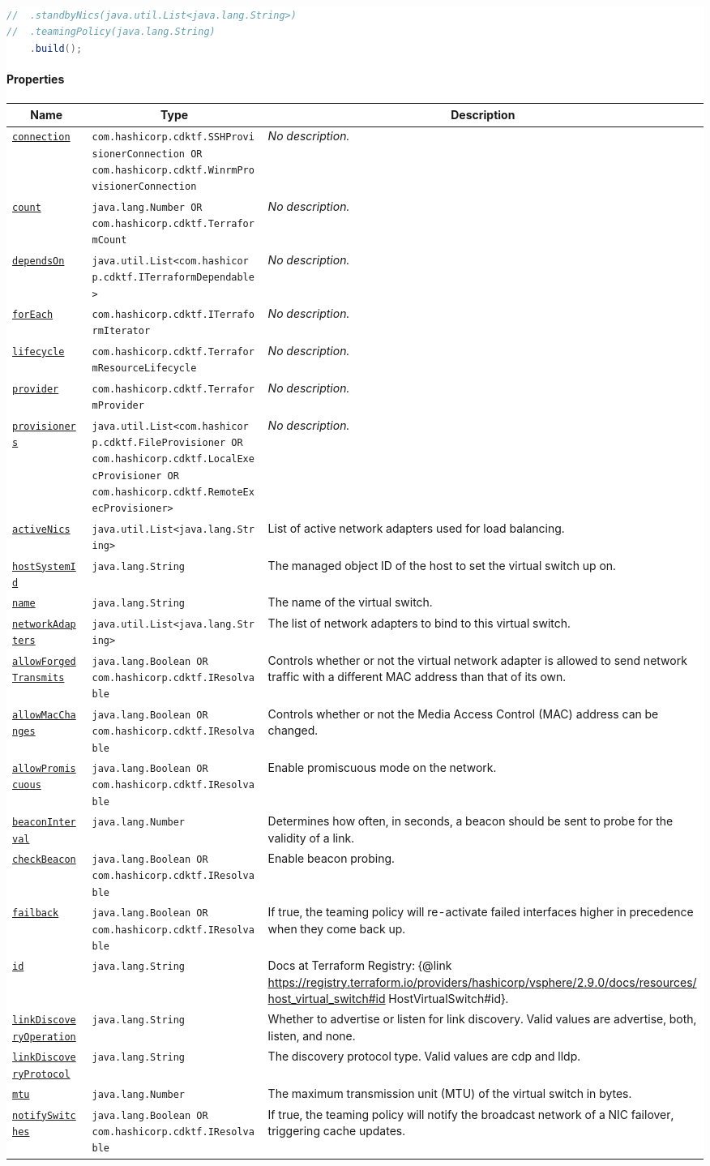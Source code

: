 ```java
//  .standbyNics(java.util.List<java.lang.String>)
//  .teamingPolicy(java.lang.String)
    .build();
```

#### Properties <a name="Properties" id="Properties"></a>

| **Name** | **Type** | **Description** |
| --- | --- | --- |
| <code><a href="#@cdktf/provider-vsphere.hostVirtualSwitch.HostVirtualSwitchConfig.property.connection">connection</a></code> | <code>com.hashicorp.cdktf.SSHProvisionerConnection OR com.hashicorp.cdktf.WinrmProvisionerConnection</code> | *No description.* |
| <code><a href="#@cdktf/provider-vsphere.hostVirtualSwitch.HostVirtualSwitchConfig.property.count">count</a></code> | <code>java.lang.Number OR com.hashicorp.cdktf.TerraformCount</code> | *No description.* |
| <code><a href="#@cdktf/provider-vsphere.hostVirtualSwitch.HostVirtualSwitchConfig.property.dependsOn">dependsOn</a></code> | <code>java.util.List<com.hashicorp.cdktf.ITerraformDependable></code> | *No description.* |
| <code><a href="#@cdktf/provider-vsphere.hostVirtualSwitch.HostVirtualSwitchConfig.property.forEach">forEach</a></code> | <code>com.hashicorp.cdktf.ITerraformIterator</code> | *No description.* |
| <code><a href="#@cdktf/provider-vsphere.hostVirtualSwitch.HostVirtualSwitchConfig.property.lifecycle">lifecycle</a></code> | <code>com.hashicorp.cdktf.TerraformResourceLifecycle</code> | *No description.* |
| <code><a href="#@cdktf/provider-vsphere.hostVirtualSwitch.HostVirtualSwitchConfig.property.provider">provider</a></code> | <code>com.hashicorp.cdktf.TerraformProvider</code> | *No description.* |
| <code><a href="#@cdktf/provider-vsphere.hostVirtualSwitch.HostVirtualSwitchConfig.property.provisioners">provisioners</a></code> | <code>java.util.List<com.hashicorp.cdktf.FileProvisioner OR com.hashicorp.cdktf.LocalExecProvisioner OR com.hashicorp.cdktf.RemoteExecProvisioner></code> | *No description.* |
| <code><a href="#@cdktf/provider-vsphere.hostVirtualSwitch.HostVirtualSwitchConfig.property.activeNics">activeNics</a></code> | <code>java.util.List<java.lang.String></code> | List of active network adapters used for load balancing. |
| <code><a href="#@cdktf/provider-vsphere.hostVirtualSwitch.HostVirtualSwitchConfig.property.hostSystemId">hostSystemId</a></code> | <code>java.lang.String</code> | The managed object ID of the host to set the virtual switch up on. |
| <code><a href="#@cdktf/provider-vsphere.hostVirtualSwitch.HostVirtualSwitchConfig.property.name">name</a></code> | <code>java.lang.String</code> | The name of the virtual switch. |
| <code><a href="#@cdktf/provider-vsphere.hostVirtualSwitch.HostVirtualSwitchConfig.property.networkAdapters">networkAdapters</a></code> | <code>java.util.List<java.lang.String></code> | The list of network adapters to bind to this virtual switch. |
| <code><a href="#@cdktf/provider-vsphere.hostVirtualSwitch.HostVirtualSwitchConfig.property.allowForgedTransmits">allowForgedTransmits</a></code> | <code>java.lang.Boolean OR com.hashicorp.cdktf.IResolvable</code> | Controls whether or not the virtual network adapter is allowed to send network traffic with a different MAC address than that of its own. |
| <code><a href="#@cdktf/provider-vsphere.hostVirtualSwitch.HostVirtualSwitchConfig.property.allowMacChanges">allowMacChanges</a></code> | <code>java.lang.Boolean OR com.hashicorp.cdktf.IResolvable</code> | Controls whether or not the Media Access Control (MAC) address can be changed. |
| <code><a href="#@cdktf/provider-vsphere.hostVirtualSwitch.HostVirtualSwitchConfig.property.allowPromiscuous">allowPromiscuous</a></code> | <code>java.lang.Boolean OR com.hashicorp.cdktf.IResolvable</code> | Enable promiscuous mode on the network. |
| <code><a href="#@cdktf/provider-vsphere.hostVirtualSwitch.HostVirtualSwitchConfig.property.beaconInterval">beaconInterval</a></code> | <code>java.lang.Number</code> | Determines how often, in seconds, a beacon should be sent to probe for the validity of a link. |
| <code><a href="#@cdktf/provider-vsphere.hostVirtualSwitch.HostVirtualSwitchConfig.property.checkBeacon">checkBeacon</a></code> | <code>java.lang.Boolean OR com.hashicorp.cdktf.IResolvable</code> | Enable beacon probing. |
| <code><a href="#@cdktf/provider-vsphere.hostVirtualSwitch.HostVirtualSwitchConfig.property.failback">failback</a></code> | <code>java.lang.Boolean OR com.hashicorp.cdktf.IResolvable</code> | If true, the teaming policy will re-activate failed interfaces higher in precedence when they come back up. |
| <code><a href="#@cdktf/provider-vsphere.hostVirtualSwitch.HostVirtualSwitchConfig.property.id">id</a></code> | <code>java.lang.String</code> | Docs at Terraform Registry: {@link https://registry.terraform.io/providers/hashicorp/vsphere/2.9.0/docs/resources/host_virtual_switch#id HostVirtualSwitch#id}. |
| <code><a href="#@cdktf/provider-vsphere.hostVirtualSwitch.HostVirtualSwitchConfig.property.linkDiscoveryOperation">linkDiscoveryOperation</a></code> | <code>java.lang.String</code> | Whether to advertise or listen for link discovery. Valid values are advertise, both, listen, and none. |
| <code><a href="#@cdktf/provider-vsphere.hostVirtualSwitch.HostVirtualSwitchConfig.property.linkDiscoveryProtocol">linkDiscoveryProtocol</a></code> | <code>java.lang.String</code> | The discovery protocol type. Valid values are cdp and lldp. |
| <code><a href="#@cdktf/provider-vsphere.hostVirtualSwitch.HostVirtualSwitchConfig.property.mtu">mtu</a></code> | <code>java.lang.Number</code> | The maximum transmission unit (MTU) of the virtual switch in bytes. |
| <code><a href="#@cdktf/provider-vsphere.hostVirtualSwitch.HostVirtualSwitchConfig.property.notifySwitches">notifySwitches</a></code> | <code>java.lang.Boolean OR com.hashicorp.cdktf.IResolvable</code> | If true, the teaming policy will notify the broadcast network of a NIC failover, triggering cache updates. |